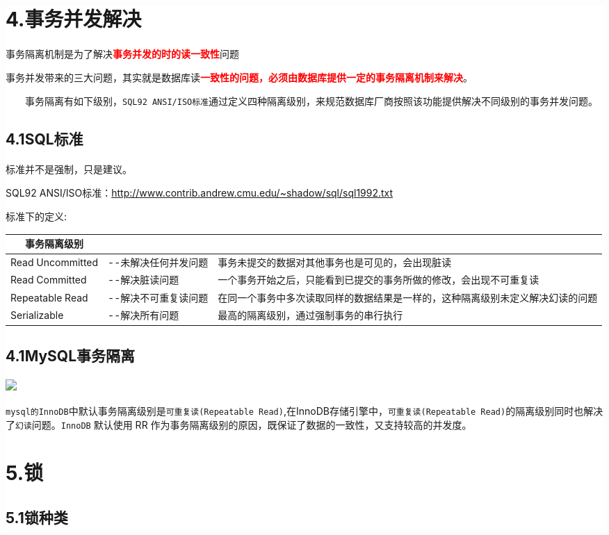 # 4.事务并发解决

事务隔离机制是为了解决<font color='red'>**事务并发的时的读一致性**</font>问题

事务并发带来的三大问题，其实就是数据库读<font color='red'>**一致性的问题，必须由数据库提供一定的事务隔离机制来解决**</font>。

  事务隔离有如下级别，`SQL92 ANSI/ISO标准`通过定义四种隔离级别，来规范数据库厂商按照该功能提供解决不同级别的事务并发问题。



## 4.1SQL标准

标准并不是强制，只是建议。

SQL92 ANSI/ISO标准：http://www.contrib.andrew.cmu.edu/~shadow/sql/sql1992.txt

标准下的定义:



| 事务隔离级别     |                      |                                                              |
| ---------------- | -------------------- | ------------------------------------------------------------ |
| Read Uncommitted | --未解决任何并发问题 | 事务未提交的数据对其他事务也是可见的，会出现脏读             |
| Read Committed   | --解决脏读问题       | 一个事务开始之后，只能看到已提交的事务所做的修改，会出现不可重复读 |
| Repeatable Read  | --解决不可重复读问题 | 在同一个事务中多次读取同样的数据结果是一样的，这种隔离级别未定义解决幻读的问题 |
| Serializable     | --解决所有问题       | 最高的隔离级别，通过强制事务的串行执行                       |





## 4.1MySQL事务隔离



![](http://mk-images.tagao.top/img/202204272144052.png?imageslim)



​	`mysql的InnoDB`中默认事务隔离级别是`可重复读(Repeatable Read)`,在InnoDB存储引擎中，`可重复读(Repeatable Read)`的隔离级别同时也解决了`幻读`问题。`InnoDB` 默认使用 RR 作为事务隔离级别的原因，既保证了数据的一致性，又支持较高的并发度。









# 5.锁





## 5.1锁种类
